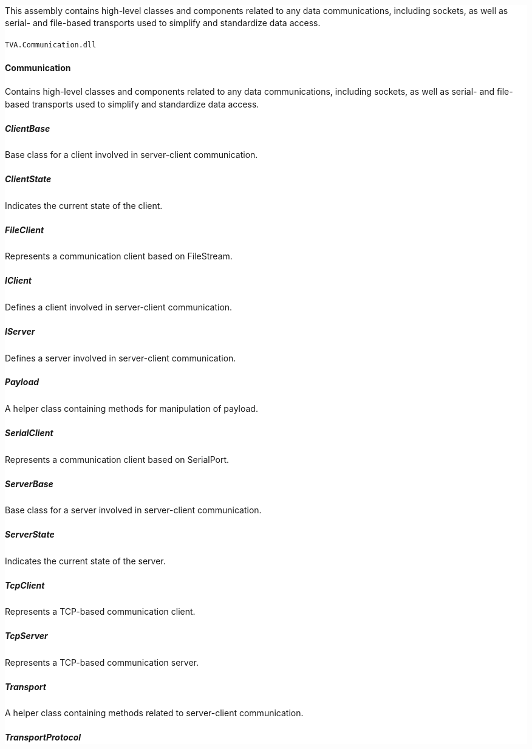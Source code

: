 This assembly contains high-level classes and components related to any data communications, including sockets, as well as serial- and file-based transports used to simplify and standardize data access.

`TVA.Communication.dll`

#### Communication

Contains high-level classes and components related to any data communications, including sockets, as well as serial- and file-based transports used to simplify and standardize data access.

##### ClientBase

Base class for a client involved in server-client communication.

##### ClientState

Indicates the current state of the client.

##### FileClient

Represents a communication client based on FileStream.

##### IClient

Defines a client involved in server-client communication.

##### IServer

Defines a server involved in server-client communication.

##### Payload

A helper class containing methods for manipulation of payload.

##### SerialClient

Represents a communication client based on SerialPort.

##### ServerBase

Base class for a server involved in server-client communication.

##### ServerState

Indicates the current state of the server.

##### TcpClient

Represents a TCP-based communication client.

##### TcpServer

Represents a TCP-based communication server.

##### Transport

A helper class containing methods related to server-client communication.

##### TransportProtocol
